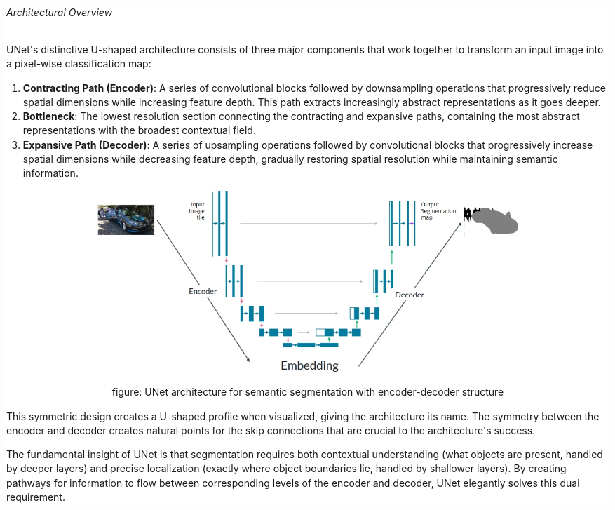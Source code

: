 ###### Architectural Overview

UNet's distinctive U-shaped architecture consists of three major components that work together to transform an input
image into a pixel-wise classification map:

1. **Contracting Path (Encoder)**: A series of convolutional blocks followed by downsampling operations that
   progressively reduce spatial dimensions while increasing feature depth. This path extracts increasingly abstract
   representations as it goes deeper.
2. **Bottleneck**: The lowest resolution section connecting the contracting and expansive paths, containing the most
   abstract representations with the broadest contextual field.
3. **Expansive Path (Decoder)**: A series of upsampling operations followed by convolutional blocks that progressively
   increase spatial dimensions while decreasing feature depth, gradually restoring spatial resolution while maintaining
   semantic information.

<p align="center">
<img src="images/unet.png" alt="UNet Architecture" width="600" height=auto>
</p>
<p align="center">figure: UNet architecture for semantic segmentation with encoder-decoder structure</p>

This symmetric design creates a U-shaped profile when visualized, giving the architecture its name. The symmetry between
the encoder and decoder creates natural points for the skip connections that are crucial to the architecture's success.

The fundamental insight of UNet is that segmentation requires both contextual understanding (what objects are present,
handled by deeper layers) and precise localization (exactly where object boundaries lie, handled by shallower layers).
By creating pathways for information to flow between corresponding levels of the encoder and decoder, UNet elegantly
solves this dual requirement.
